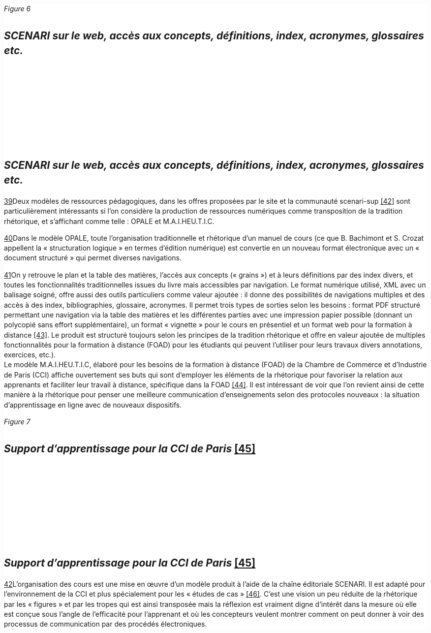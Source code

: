 _Figure 6_

## _SCENARI sur le web, accès aux concepts, définitions, index, acronymes, glossaires etc._

![Figure 6](./loadimg.php?FILE=LCN/LCN_052/LCN_052_0053/LCN_id9782746224773_pu2009-02s_sa04_art04_img006.jpg)

## _SCENARI sur le web, accès aux concepts, définitions, index, acronymes, glossaires etc._

[39](#pa39)Deux modèles de ressources pédagogiques, dans les offres proposées par le site et la communauté scenari-sup [\[42\]](#no42) sont particulièrement intéressants si l’on considère la production de ressources numériques comme transposition de la tradition rhétorique, et s’affichant comme telle : OPALE et M.A.I.HEU.T.I.C.

[40](#pa40)Dans le modèle OPALE, toute l’organisation traditionnelle et rhétorique d’un manuel de cours (ce que B. Bachimont et S. Crozat appellent la « structuration logique » en termes d’édition numérique) est convertie en un nouveau format électronique avec un « document structuré » qui permet diverses navigations.

[41](#pa41)On y retrouve le plan et la table des matières, l’accès aux concepts (« grains ») et à leurs définitions par des index divers, et toutes les fonctionnalités traditionnelles issues du livre mais accessibles par navigation. Le format numérique utilisé, XML avec un balisage soigné, offre aussi des outils particuliers comme valeur ajoutée : il donne des possibilités de navigations multiples et des accès à des index, bibliographies, glossaire, acronymes. Il permet trois types de sorties selon les besoins : format PDF structuré permettant une navigation via la table des matières et les différentes parties avec une impression papier possible (donnant un polycopié sans effort supplémentaire), un format « vignette » pour le cours en présentiel et un format web pour la formation à distance [\[43\]](#no43). Le produit est structuré toujours selon les principes de la tradition rhétorique et offre en valeur ajoutée de multiples fonctionnalités pour la formation à distance (FOAD) pour les étudiants qui peuvent l’utiliser pour leurs travaux divers annotations, exercices, etc.).  
Le modèle M.A.I.HEU.T.I.C, élaboré pour les besoins de la formation à distance (FOAD) de la Chambre de Commerce et d’Industrie de Paris (CCI) affiche ouvertement ses buts qui sont d’employer les éléments de la rhétorique pour favoriser la relation aux apprenants et faciliter leur travail à distance, spécifique dans la FOAD [\[44\]](#no44). Il est intéressant de voir que l’on revient ainsi de cette manière à la rhétorique pour penser une meilleure communication d’enseignements selon des protocoles nouveaux : la situation d’apprentissage en ligne avec de nouveaux dispositifs.

_Figure 7_

## _Support d’apprentissage pour la CCI de Paris_ [\[45\]](#no45)

![Figure 7](./loadimg.php?FILE=LCN/LCN_052/LCN_052_0053/LCN_id9782746224773_pu2009-02s_sa04_art04_img007.jpg)

## _Support d’apprentissage pour la CCI de Paris_ [\[45\]](#no45)

[42](#pa42)L’organisation des cours est une mise en œuvre d’un modèle produit à l’aide de la chaîne éditoriale SCENARI. Il est adapté pour l’environnement de la CCI et plus spécialement pour les « études de cas » [\[46\]](#no46). C’est une vision un peu réduite de la rhétorique par les « figures » et par les tropes qui est ainsi transposée mais la réflexion est vraiment digne d’intérêt dans la mesure où elle est conçue sous l’angle de l’efficacité pour l’apprenant et où les concepteurs veulent montrer comment on peut donner à voir des processus de communication par des procédés électroniques.
